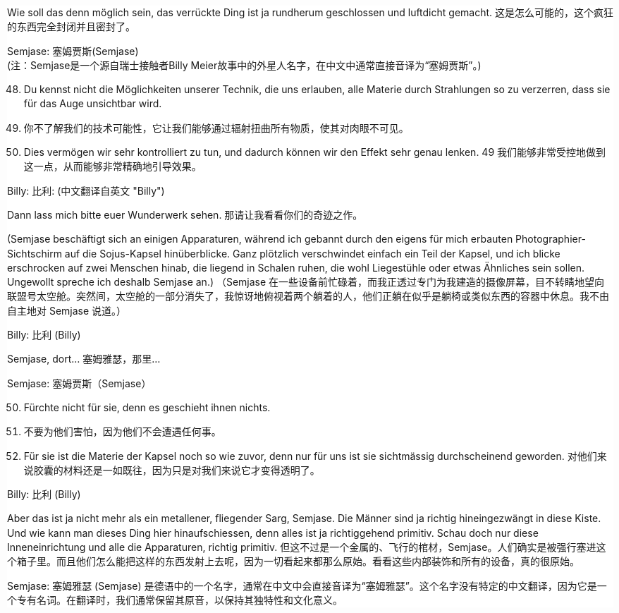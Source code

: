Wie soll das denn möglich sein, das verrückte Ding ist ja rundherum geschlossen und luftdicht gemacht.
这是怎么可能的，这个疯狂的东西完全封闭并且密封了。

Semjase:
塞姆贾斯(Semjase)  
(注：Semjase是一个源自瑞士接触者Billy Meier故事中的外星人名字，在中文中通常直接音译为“塞姆贾斯”。)

48. Du kennst nicht die Möglichkeiten unserer Technik, die uns erlauben, alle Materie durch Strahlungen so zu verzerren, dass sie für das Auge unsichtbar wird.
48. 你不了解我们的技术可能性，它让我们能够通过辐射扭曲所有物质，使其对肉眼不可见。

49. Dies vermögen wir sehr kontrolliert zu tun, und dadurch können wir den Effekt sehr genau lenken.
49 我们能够非常受控地做到这一点，从而能够非常精确地引导效果。

Billy:
比利: (中文翻译自英文 "Billy")

Dann lass mich bitte euer Wunderwerk sehen.
那请让我看看你们的奇迹之作。

(Semjase beschäftigt sich an einigen Apparaturen, während ich gebannt durch den eigens für mich erbauten Photographier-Sichtschirm auf die Sojus-Kapsel hinüberblicke. Ganz plötzlich verschwindet einfach ein Teil der Kapsel, und ich blicke erschrocken auf zwei Menschen hinab, die liegend in Schalen ruhen, die wohl Liegestühle oder etwas Ähnliches sein sollen. Ungewollt spreche ich deshalb Semjase an.)
（Semjase 在一些设备前忙碌着，而我正透过专门为我建造的摄像屏幕，目不转睛地望向联盟号太空舱。突然间，太空舱的一部分消失了，我惊讶地俯视着两个躺着的人，他们正躺在似乎是躺椅或类似东西的容器中休息。我不由自主地对 Semjase 说道。）

Billy:
比利 (Billy)

Semjase, dort…
塞姆雅瑟，那里…

Semjase:
塞姆贾斯（Semjase）

50. Fürchte nicht für sie, denn es geschieht ihnen nichts.
50. 不要为他们害怕，因为他们不会遭遇任何事。

51. Für sie ist die Materie der Kapsel noch so wie zuvor, denn nur für uns ist sie sichtmässig durchscheinend geworden.
对他们来说胶囊的材料还是一如既往，因为只是对我们来说它才变得透明了。

Billy:
比利 (Billy)

Aber das ist ja nicht mehr als ein metallener, fliegender Sarg, Semjase. Die Männer sind ja richtig hineingezwängt in diese Kiste. Und wie kann man dieses Ding hier hinaufschiessen, denn alles ist ja richtiggehend primitiv. Schau doch nur diese Inneneinrichtung und alle die Apparaturen, richtig primitiv.
但这不过是一个金属的、飞行的棺材，Semjase。人们确实是被强行塞进这个箱子里。而且他们怎么能把这样的东西发射上去呢，因为一切看起来都那么原始。看看这些内部装饰和所有的设备，真的很原始。

Semjase:
塞姆雅瑟 (Semjase) 是德语中的一个名字，通常在中文中会直接音译为“塞姆雅瑟”。这个名字没有特定的中文翻译，因为它是一个专有名词。在翻译时，我们通常保留其原音，以保持其独特性和文化意义。
